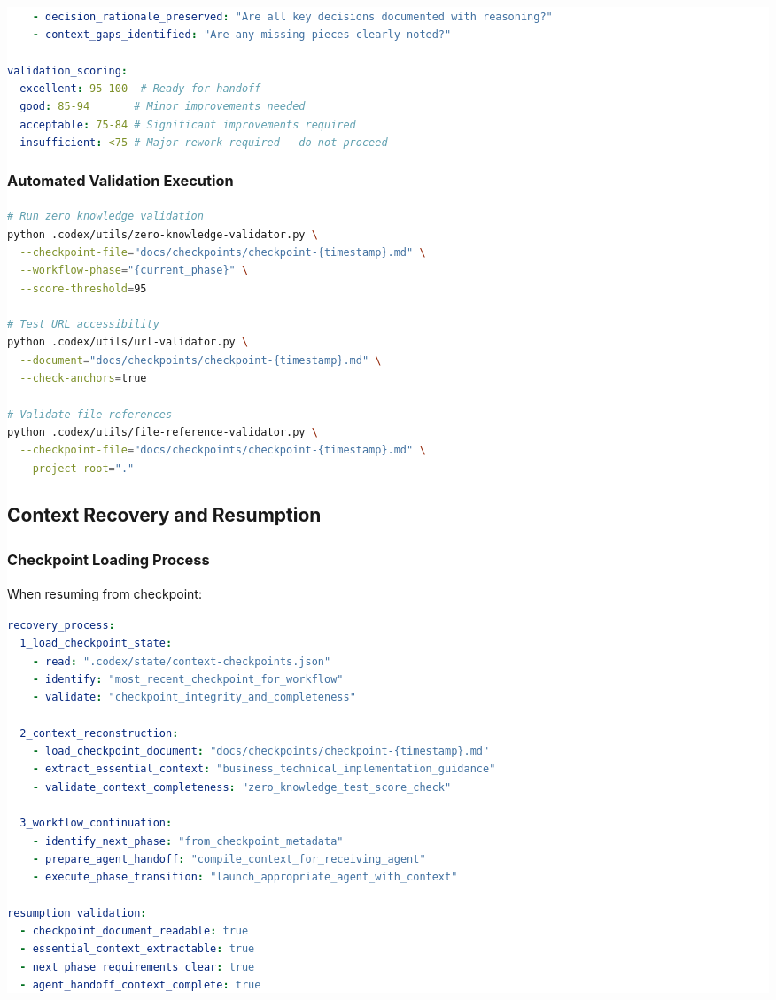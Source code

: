 ```yaml
    - decision_rationale_preserved: "Are all key decisions documented with reasoning?"
    - context_gaps_identified: "Are any missing pieces clearly noted?"

validation_scoring:
  excellent: 95-100  # Ready for handoff
  good: 85-94       # Minor improvements needed
  acceptable: 75-84 # Significant improvements required
  insufficient: <75 # Major rework required - do not proceed
```

### Automated Validation Execution

```bash
# Run zero knowledge validation
python .codex/utils/zero-knowledge-validator.py \
  --checkpoint-file="docs/checkpoints/checkpoint-{timestamp}.md" \
  --workflow-phase="{current_phase}" \
  --score-threshold=95

# Test URL accessibility
python .codex/utils/url-validator.py \
  --document="docs/checkpoints/checkpoint-{timestamp}.md" \
  --check-anchors=true

# Validate file references
python .codex/utils/file-reference-validator.py \
  --checkpoint-file="docs/checkpoints/checkpoint-{timestamp}.md" \
  --project-root="."
```

## Context Recovery and Resumption

### Checkpoint Loading Process

When resuming from checkpoint:

```yaml
recovery_process:
  1_load_checkpoint_state:
    - read: ".codex/state/context-checkpoints.json"
    - identify: "most_recent_checkpoint_for_workflow"
    - validate: "checkpoint_integrity_and_completeness"

  2_context_reconstruction:
    - load_checkpoint_document: "docs/checkpoints/checkpoint-{timestamp}.md"
    - extract_essential_context: "business_technical_implementation_guidance"
    - validate_context_completeness: "zero_knowledge_test_score_check"

  3_workflow_continuation:
    - identify_next_phase: "from_checkpoint_metadata"
    - prepare_agent_handoff: "compile_context_for_receiving_agent"
    - execute_phase_transition: "launch_appropriate_agent_with_context"

resumption_validation:
  - checkpoint_document_readable: true
  - essential_context_extractable: true
  - next_phase_requirements_clear: true
  - agent_handoff_context_complete: true
```

